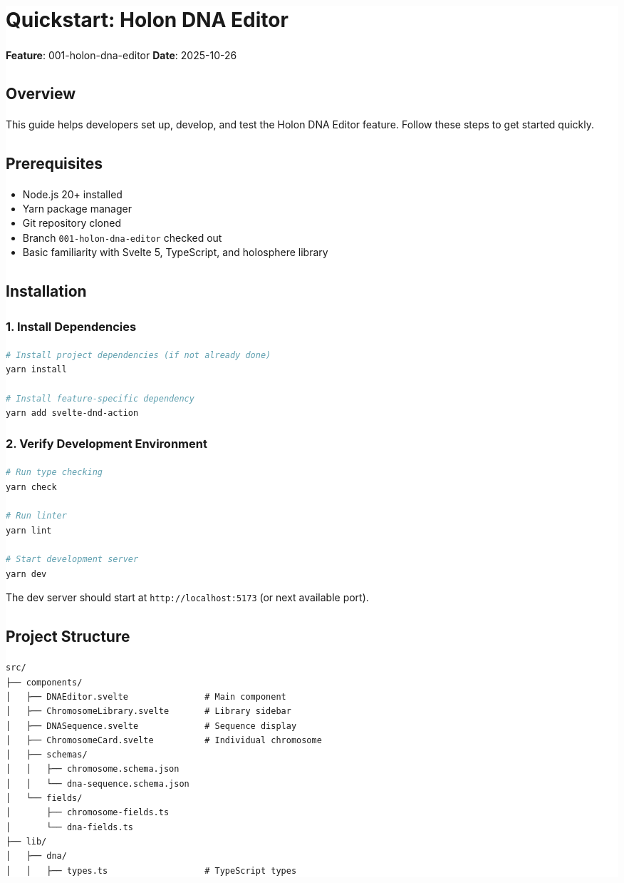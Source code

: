 # Quickstart: Holon DNA Editor

**Feature**: 001-holon-dna-editor
**Date**: 2025-10-26

## Overview

This guide helps developers set up, develop, and test the Holon DNA Editor feature. Follow these steps to get started quickly.

## Prerequisites

- Node.js 20+ installed
- Yarn package manager
- Git repository cloned
- Branch `001-holon-dna-editor` checked out
- Basic familiarity with Svelte 5, TypeScript, and holosphere library

## Installation

### 1. Install Dependencies

```bash
# Install project dependencies (if not already done)
yarn install

# Install feature-specific dependency
yarn add svelte-dnd-action
```

### 2. Verify Development Environment

```bash
# Run type checking
yarn check

# Run linter
yarn lint

# Start development server
yarn dev
```

The dev server should start at `http://localhost:5173` (or next available port).

## Project Structure

```
src/
├── components/
│   ├── DNAEditor.svelte               # Main component
│   ├── ChromosomeLibrary.svelte       # Library sidebar
│   ├── DNASequence.svelte             # Sequence display
│   ├── ChromosomeCard.svelte          # Individual chromosome
│   ├── schemas/
│   │   ├── chromosome.schema.json
│   │   └── dna-sequence.schema.json
│   └── fields/
│       ├── chromosome-fields.ts
│       └── dna-fields.ts
├── lib/
│   ├── dna/
│   │   ├── types.ts                   # TypeScript types
```